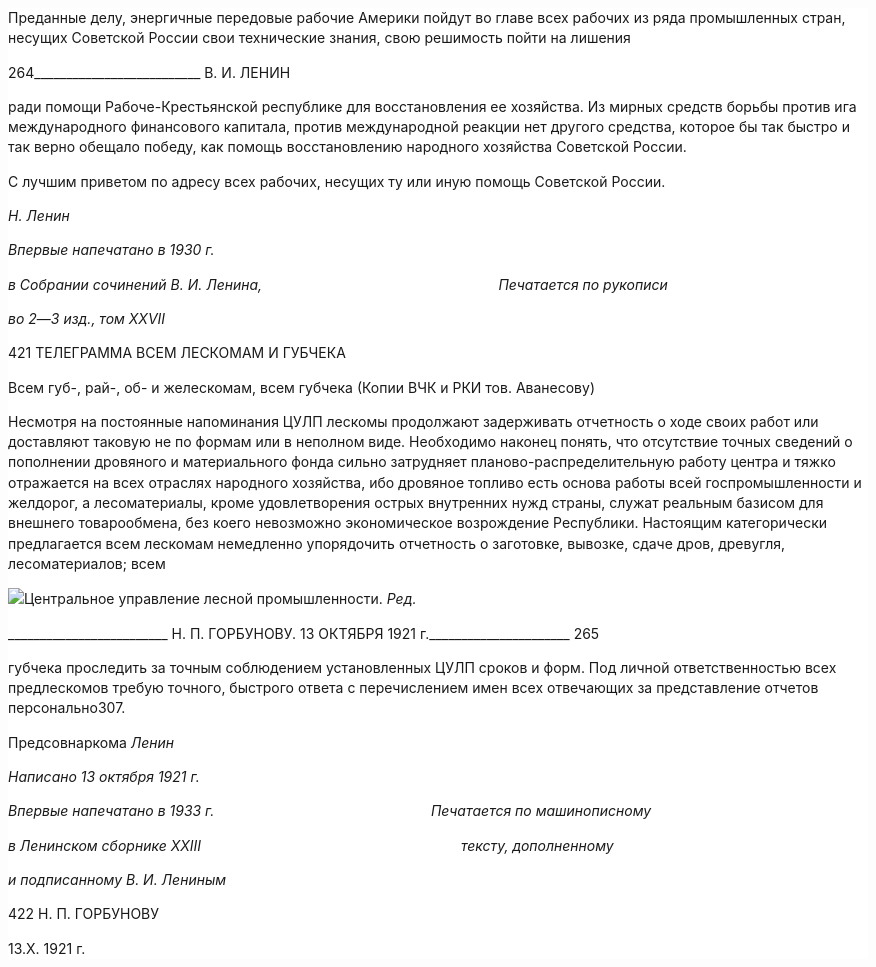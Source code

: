Преданные делу, энергичные передовые рабочие Америки пойдут во главе всех ра­бочих из ряда промышленных стран, несущих Советской России свои технические зна­ния, свою решимость пойти на лишения

  

264__________________________ В. И. ЛЕНИН

ради помощи Рабоче-Крестьянской республике для восстановления ее хозяйства. Из мирных средств борьбы против ига международного финансового капитала, против международной реакции нет другого средства, которое бы так быстро и так верно обе­щало победу, как помощь восстановлению народного хозяйства Советской России.

С лучшим приветом по адресу всех рабочих, несущих ту или иную помощь Совет­ской России.

_Н. Ленин_

_Впервые напечатано в 1930 г._

_в Собрании сочинений В. И. Ленина,_                                                            _Печатается по рукописи_

_во 2_—_3 изд., том_ _XXVII_

421 ТЕЛЕГРАММА ВСЕМ ЛЕСКОМАМ И ГУБЧЕКА

Всем губ-, рай-, об- и желескомам, всем губчека (Копии ВЧК и РКИ тов. Аванесову)

Несмотря на постоянные напоминания ЦУЛП лескомы продолжают задерживать отчетность о ходе своих работ или доставляют таковую не по формам или в неполном виде. Необходимо наконец понять, что отсутствие точных сведений о пополнении дро­вяного и материального фонда сильно затрудняет планово-распределительную работу центра и тяжко отражается на всех отраслях народного хозяйства, ибо дровяное топли­во есть основа работы всей госпромышленности и желдорог, а лесоматериалы, кроме удовлетворения острых внутренних нужд страны, служат реальным базисом для внеш­него товарообмена, без коего невозможно экономическое возрождение Республики. Настоящим категорически предлагается всем лескомам немедленно упорядочить от­четность о заготовке, вывозке, сдаче дров, древугля, лесоматериалов; всем

![](file:///C:/Users/bot32/AppData/Local/Temp/msohtmlclip1/01/clip_image001.png)Центральное управление лесной промышленности. _Ред._

  

_________________________ Н. П. ГОРБУНОВУ. 13 ОКТЯБРЯ 1921 г.______________________ 265

губчека проследить за точным соблюдением установленных ЦУЛП сроков и форм. Под личной ответственностью всех предлескомов требую точного, быстрого ответа с пере­числением имен всех отвечающих за представление отчетов персонально307.

Предсовнаркома _Ленин_

_Написано 13 октября 1921 г._

_Впервые напечатано в 1933 г.                                                       Печатается по машинописному_

_в Ленинском сборнике_ _XXIII_                                                                  _тексту, дополненному_

_и подписанному В. И. Лениным_

422 Н. П. ГОРБУНОВУ

13.Х. 1921 г.
